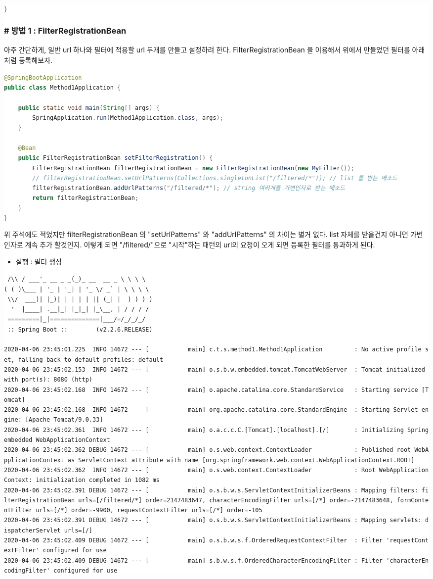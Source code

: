 ```java
}
```

### # 방법 1 : FilterRegistrationBean

아주 간단하게, 일반 url 하나와 필터에 적용할 url 두개를 만들고 설정하려 한다. FilterRegistrationBean 을 이용해서 위에서 만들었던 필터를 아래처럼 등록해보자.

```java
@SpringBootApplication
public class Method1Application {

	public static void main(String[] args) {
		SpringApplication.run(Method1Application.class, args);
	}

	@Bean
	public FilterRegistrationBean setFilterRegistration() {
		FilterRegistrationBean filterRegistrationBean = new FilterRegistrationBean(new MyFilter());
		// filterRegistrationBean.setUrlPatterns(Collections.singletonList("/filtered/*")); // list 를 받는 메소드
		filterRegistrationBean.addUrlPatterns("/filtered/*"); // string 여러개를 가변인자로 받는 메소드
		return filterRegistrationBean;
	}
}
```

위 주석에도 적었지만 filterRegistrationBean 의 "setUrlPatterns" 와 "addUrlPatterns" 의 차이는 별거 없다. list 자체를 받을건지 아니면 가변인자로 계속 추가 할것인지. 이렇게 되면 "/filtered/"으로 "시작"하는 패턴의 url의 요청이 오게 되면 등록한 필터를 통과하게 된다. 

- 실행 : 필터 생성
```
 /\\ / ___'_ __ _ _(_)_ __  __ _ \ \ \ \
( ( )\___ | '_ | '_| | '_ \/ _` | \ \ \ \
 \\/  ___)| |_)| | | | | || (_| |  ) ) ) )
  '  |____| .__|_| |_|_| |_\__, | / / / /
 =========|_|==============|___/=/_/_/_/
 :: Spring Boot ::        (v2.2.6.RELEASE)

2020-04-06 23:45:01.225  INFO 14672 --- [           main] c.t.s.method1.Method1Application         : No active profile set, falling back to default profiles: default
2020-04-06 23:45:02.153  INFO 14672 --- [           main] o.s.b.w.embedded.tomcat.TomcatWebServer  : Tomcat initialized with port(s): 8080 (http)
2020-04-06 23:45:02.168  INFO 14672 --- [           main] o.apache.catalina.core.StandardService   : Starting service [Tomcat]
2020-04-06 23:45:02.168  INFO 14672 --- [           main] org.apache.catalina.core.StandardEngine  : Starting Servlet engine: [Apache Tomcat/9.0.33]
2020-04-06 23:45:02.361  INFO 14672 --- [           main] o.a.c.c.C.[Tomcat].[localhost].[/]       : Initializing Spring embedded WebApplicationContext
2020-04-06 23:45:02.362 DEBUG 14672 --- [           main] o.s.web.context.ContextLoader            : Published root WebApplicationContext as ServletContext attribute with name [org.springframework.web.context.WebApplicationContext.ROOT]
2020-04-06 23:45:02.362  INFO 14672 --- [           main] o.s.web.context.ContextLoader            : Root WebApplicationContext: initialization completed in 1082 ms
2020-04-06 23:45:02.391 DEBUG 14672 --- [           main] o.s.b.w.s.ServletContextInitializerBeans : Mapping filters: filterRegistrationBean urls=[/filtered/*] order=2147483647, characterEncodingFilter urls=[/*] order=-2147483648, formContentFilter urls=[/*] order=-9900, requestContextFilter urls=[/*] order=-105
2020-04-06 23:45:02.391 DEBUG 14672 --- [           main] o.s.b.w.s.ServletContextInitializerBeans : Mapping servlets: dispatcherServlet urls=[/]
2020-04-06 23:45:02.409 DEBUG 14672 --- [           main] o.s.b.w.s.f.OrderedRequestContextFilter  : Filter 'requestContextFilter' configured for use
2020-04-06 23:45:02.409 DEBUG 14672 --- [           main] s.b.w.s.f.OrderedCharacterEncodingFilter : Filter 'characterEncodingFilter' configured for use

```